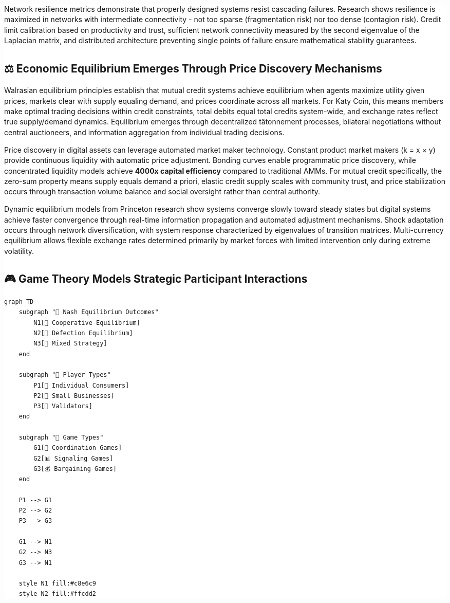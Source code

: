 Network resilience metrics demonstrate that properly designed systems resist cascading failures. Research shows resilience is maximized in networks with intermediate connectivity - not too sparse (fragmentation risk) nor too dense (contagion risk). Credit limit calibration based on productivity and trust, sufficient network connectivity measured by the second eigenvalue of the Laplacian matrix, and distributed architecture preventing single points of failure ensure mathematical stability guarantees.

## ⚖️ Economic Equilibrium Emerges Through Price Discovery Mechanisms

Walrasian equilibrium principles establish that mutual credit systems achieve equilibrium when agents maximize utility given prices, markets clear with supply equaling demand, and prices coordinate across all markets. For Katy Coin, this means members make optimal trading decisions within credit constraints, total debits equal total credits system-wide, and exchange rates reflect true supply/demand dynamics. Equilibrium emerges through decentralized tâtonnement processes, bilateral negotiations without central auctioneers, and information aggregation from individual trading decisions.

Price discovery in digital assets can leverage automated market maker technology. Constant product market makers (k = x × y) provide continuous liquidity with automatic price adjustment. Bonding curves enable programmatic price discovery, while concentrated liquidity models achieve **4000x capital efficiency** compared to traditional AMMs. For mutual credit specifically, the zero-sum property means supply equals demand a priori, elastic credit supply scales with community trust, and price stabilization occurs through transaction volume balance and social oversight rather than central authority.

Dynamic equilibrium models from Princeton research show systems converge slowly toward steady states but digital systems achieve faster convergence through real-time information propagation and automated adjustment mechanisms. Shock adaptation occurs through network diversification, with system response characterized by eigenvalues of transition matrices. Multi-currency equilibrium allows flexible exchange rates determined primarily by market forces with limited intervention only during extreme volatility.

## 🎮 Game Theory Models Strategic Participant Interactions

```mermaid
graph TD
    subgraph "🎯 Nash Equilibrium Outcomes"
        N1[🤝 Cooperative Equilibrium]
        N2[🚫 Defection Equilibrium]
        N3[🔄 Mixed Strategy]
    end
    
    subgraph "👥 Player Types"
        P1[👤 Individual Consumers]
        P2[🏪 Small Businesses]
        P3[🔐 Validators]
    end
    
    subgraph "🎲 Game Types"
        G1[🤝 Coordination Games]
        G2[📊 Signaling Games]
        G3[💰 Bargaining Games]
    end
    
    P1 --> G1
    P2 --> G2
    P3 --> G3
    
    G1 --> N1
    G2 --> N3
    G3 --> N1
    
    style N1 fill:#c8e6c9
    style N2 fill:#ffcdd2
```